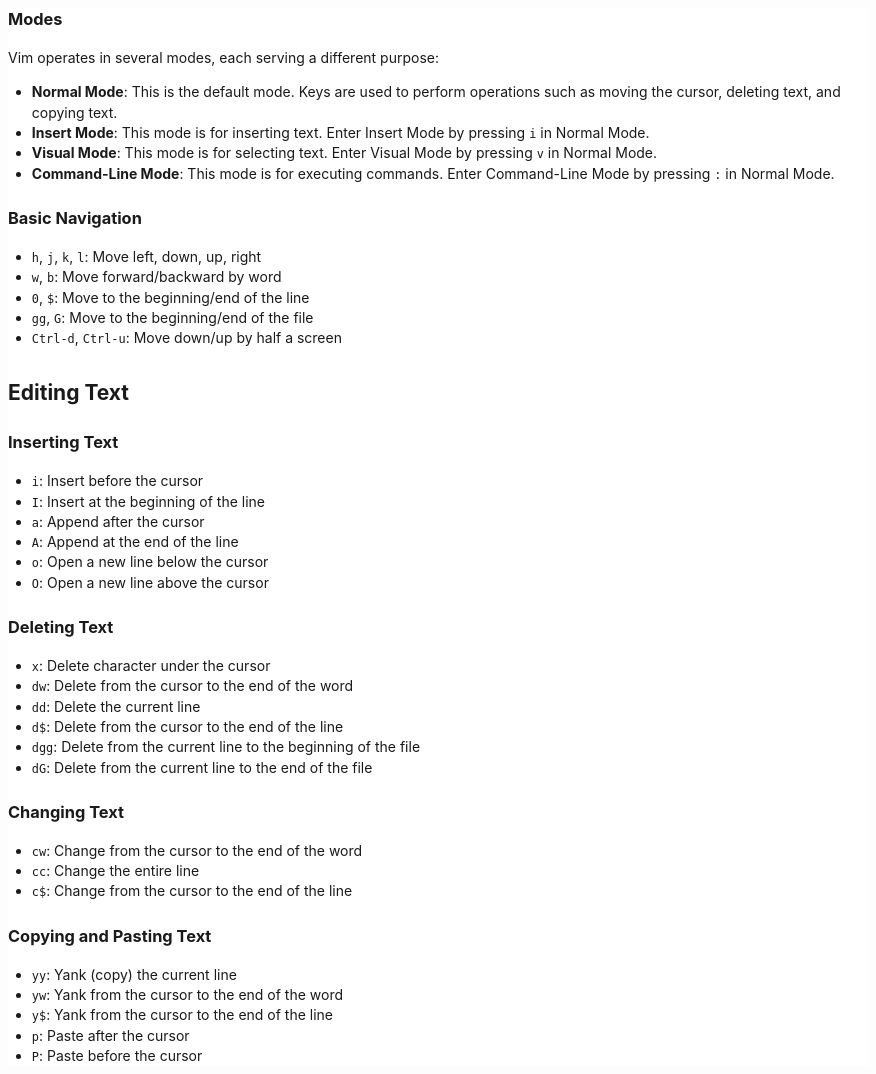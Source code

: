 ### Modes

Vim operates in several modes, each serving a different purpose:

- **Normal Mode**: This is the default mode. Keys are used to perform operations such as moving the cursor, deleting text, and copying text.
- **Insert Mode**: This mode is for inserting text. Enter Insert Mode by pressing `i` in Normal Mode.
- **Visual Mode**: This mode is for selecting text. Enter Visual Mode by pressing `v` in Normal Mode.
- **Command-Line Mode**: This mode is for executing commands. Enter Command-Line Mode by pressing `:` in Normal Mode.

### Basic Navigation

- `h`, `j`, `k`, `l`: Move left, down, up, right
- `w`, `b`: Move forward/backward by word
- `0`, `$`: Move to the beginning/end of the line
- `gg`, `G`: Move to the beginning/end of the file
- `Ctrl-d`, `Ctrl-u`: Move down/up by half a screen

## Editing Text

### Inserting Text

- `i`: Insert before the cursor
- `I`: Insert at the beginning of the line
- `a`: Append after the cursor
- `A`: Append at the end of the line
- `o`: Open a new line below the cursor
- `O`: Open a new line above the cursor

### Deleting Text

- `x`: Delete character under the cursor
- `dw`: Delete from the cursor to the end of the word
- `dd`: Delete the current line
- `d$`: Delete from the cursor to the end of the line
- `dgg`: Delete from the current line to the beginning of the file
- `dG`: Delete from the current line to the end of the file

### Changing Text

- `cw`: Change from the cursor to the end of the word
- `cc`: Change the entire line
- `c$`: Change from the cursor to the end of the line

### Copying and Pasting Text

- `yy`: Yank (copy) the current line
- `yw`: Yank from the cursor to the end of the word
- `y$`: Yank from the cursor to the end of the line
- `p`: Paste after the cursor
- `P`: Paste before the cursor
